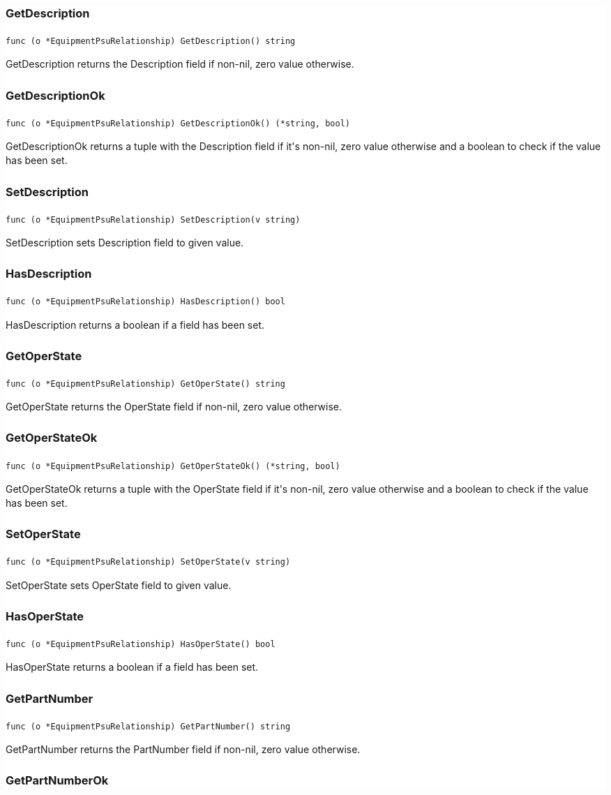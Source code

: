 ### GetDescription

`func (o *EquipmentPsuRelationship) GetDescription() string`

GetDescription returns the Description field if non-nil, zero value otherwise.

### GetDescriptionOk

`func (o *EquipmentPsuRelationship) GetDescriptionOk() (*string, bool)`

GetDescriptionOk returns a tuple with the Description field if it's non-nil, zero value otherwise
and a boolean to check if the value has been set.

### SetDescription

`func (o *EquipmentPsuRelationship) SetDescription(v string)`

SetDescription sets Description field to given value.

### HasDescription

`func (o *EquipmentPsuRelationship) HasDescription() bool`

HasDescription returns a boolean if a field has been set.

### GetOperState

`func (o *EquipmentPsuRelationship) GetOperState() string`

GetOperState returns the OperState field if non-nil, zero value otherwise.

### GetOperStateOk

`func (o *EquipmentPsuRelationship) GetOperStateOk() (*string, bool)`

GetOperStateOk returns a tuple with the OperState field if it's non-nil, zero value otherwise
and a boolean to check if the value has been set.

### SetOperState

`func (o *EquipmentPsuRelationship) SetOperState(v string)`

SetOperState sets OperState field to given value.

### HasOperState

`func (o *EquipmentPsuRelationship) HasOperState() bool`

HasOperState returns a boolean if a field has been set.

### GetPartNumber

`func (o *EquipmentPsuRelationship) GetPartNumber() string`

GetPartNumber returns the PartNumber field if non-nil, zero value otherwise.

### GetPartNumberOk
